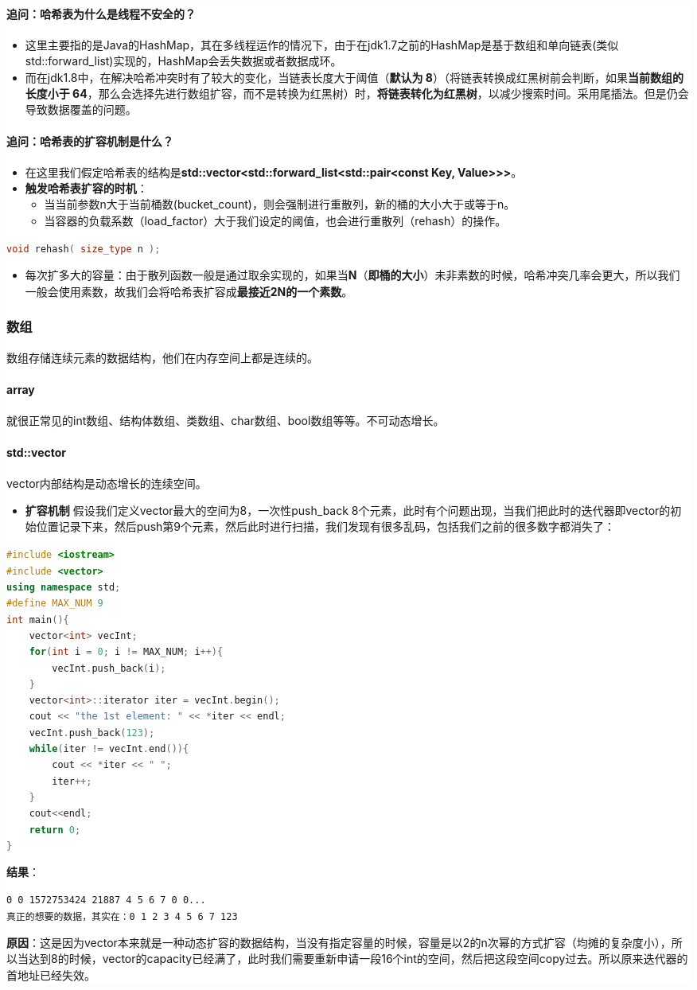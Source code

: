 #### **追问：哈希表为什么是线程不安全的？**
* 这里主要指的是Java的HashMap，其在多线程运作的情况下，由于在jdk1.7之前的HashMap是基于数组和单向链表(类似std::forward_list)实现的，HashMap会丢失数据或者数据成环。
* 而在jdk1.8中，在解决哈希冲突时有了较大的变化，当链表长度大于阈值（**默认为 8**）（将链表转换成红黑树前会判断，如果**当前数组的长度小于 64**，那么会选择先进行数组扩容，而不是转换为红黑树）时，**将链表转化为红黑树**，以减少搜索时间。采用尾插法。但是仍会导致数据覆盖的问题。

#### **追问：哈希表的扩容机制是什么？**
* 在这里我们假定哈希表的结构是**std::vector<std::forward_list<std::pair<const Key,  Value>>>**。
* **触发哈希表扩容的时机**：
  * 当当前参数n大于当前桶数(bucket_count)，则会强制进行重散列，新的桶的大小大于或等于n。
  * 当容器的负载系数（load_factor）大于我们设定的阈值，也会进行重散列（rehash）的操作。
```C++
void rehash( size_type n );
```
* 每次扩多大的容量：由于散列函数一般是通过取余实现的，如果当**N**（**即桶的大小**）未非素数的时候，哈希冲突几率会更大，所以我们一般会使用素数，故我们会将哈希表扩容成**最接近2N的一个素数**。

### **数组**
数组存储连续元素的数据结构，他们在内存空间上都是连续的。
#### **array**
就很正常见的int数组、结构体数组、类数组、char数组、bool数组等等。不可动态增长。
#### **std::vector**
vector内部结构是动态增长的连续空间。
* **扩容机制**
假设我们定义vector最大的空间为8，一次性push_back 8个元素，此时有个问题出现，当我们把此时的迭代器即vector的初始位置记录下来，然后push第9个元素，然后此时进行扫描，我们发现有很多乱码，包括我们之前的很多数字都消失了：
```C++
#include <iostream>
#include <vector>
using namespace std;
#define MAX_NUM 9
int main(){
    vector<int> vecInt;
    for(int i = 0; i != MAX_NUM; i++){
        vecInt.push_back(i);
    }
    vector<int>::iterator iter = vecInt.begin();
    cout << "the 1st element: " << *iter << endl;
    vecInt.push_back(123);
    while(iter != vecInt.end()){
        cout << *iter << " ";
        iter++;
    }
    cout<<endl;
    return 0;
}
```
**结果**：
```
0 0 1572753424 21887 4 5 6 7 0 0...
真正的想要的数据，其实在：0 1 2 3 4 5 6 7 123
```
**原因**：这是因为vector本来就是一种动态扩容的数据结构，当没有指定容量的时候，容量是以2的n次幂的方式扩容（均摊的复杂度小），所以当达到8的时候，vector的capacity已经满了，此时我们需要重新申请一段16个int的空间，然后把这段空间copy过去。所以原来迭代器的首地址已经失效。
